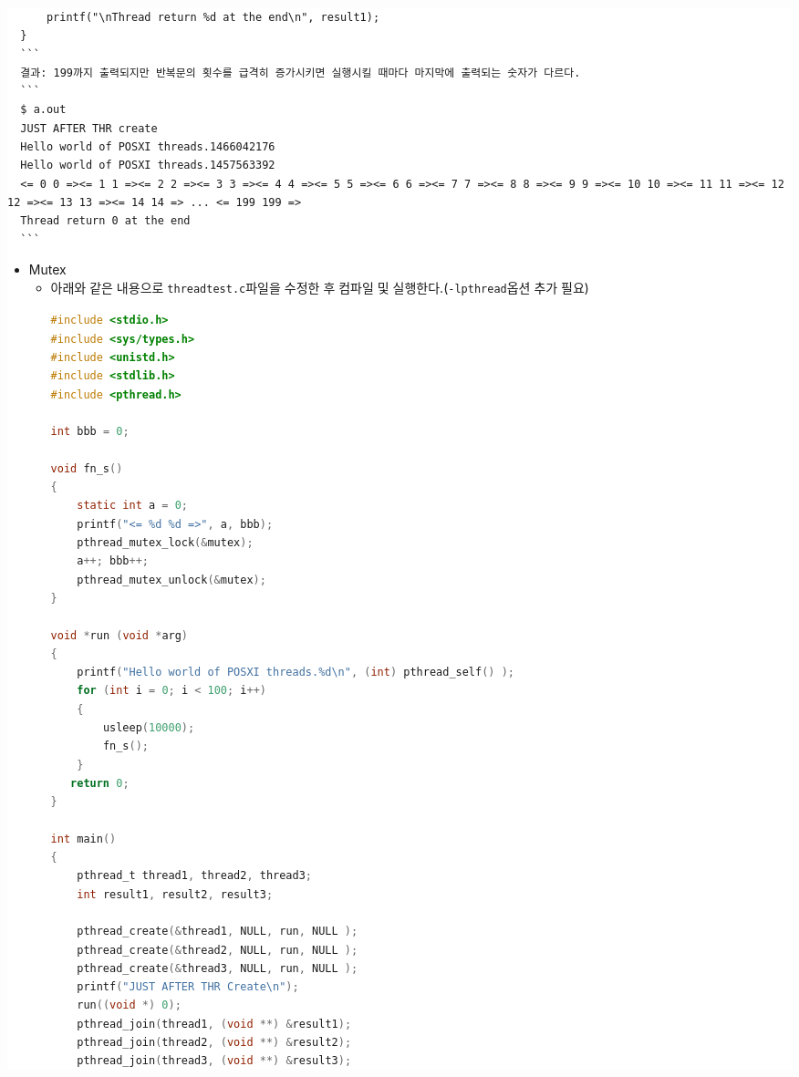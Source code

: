 	      printf("\nThread return %d at the end\n", result1);
      }
      ```
      결과: 199까지 출력되지만 반복문의 횟수를 급격히 증가시키면 실행시킬 때마다 마지막에 출력되는 숫자가 다르다.
      ```
      $ a.out
      JUST AFTER THR create
      Hello world of POSXI threads.1466042176
      Hello world of POSXI threads.1457563392
      <= 0 0 =><= 1 1 =><= 2 2 =><= 3 3 =><= 4 4 =><= 5 5 =><= 6 6 =><= 7 7 =><= 8 8 =><= 9 9 =><= 10 10 =><= 11 11 =><= 12 12 =><= 13 13 =><= 14 14 => ... <= 199 199 =>
      Thread return 0 at the end
      ```
    
  * Mutex
    * 아래와 같은 내용으로 `threadtest.c`파일을 수정한 후 컴파일 및 실행한다.(`-lpthread`옵션 추가 필요)
      ```c
      #include <stdio.h>
      #include <sys/types.h>
      #include <unistd.h>
      #include <stdlib.h>
      #include <pthread.h>

      int bbb = 0; 

      void fn_s()
      {
          static int a = 0; 
          printf("<= %d %d =>", a, bbb);
          pthread_mutex_lock(&mutex);
	      a++; bbb++;
    	  pthread_mutex_unlock(&mutex);
      }

      void *run (void *arg)
      {
          printf("Hello world of POSXI threads.%d\n", (int) pthread_self() );
          for (int i = 0; i < 100; i++)
	      {
		      usleep(10000); 
		      fn_s(); 
	      }
         return 0;
      }

      int main()
      {
	      pthread_t thread1, thread2, thread3;
          int result1, result2, result3;

	      pthread_create(&thread1, NULL, run, NULL );
          pthread_create(&thread2, NULL, run, NULL );
          pthread_create(&thread3, NULL, run, NULL );
          printf("JUST AFTER THR Create\n");
          run((void *) 0);
	      pthread_join(thread1, (void **) &result1);
          pthread_join(thread2, (void **) &result2);
          pthread_join(thread3, (void **) &result3);
